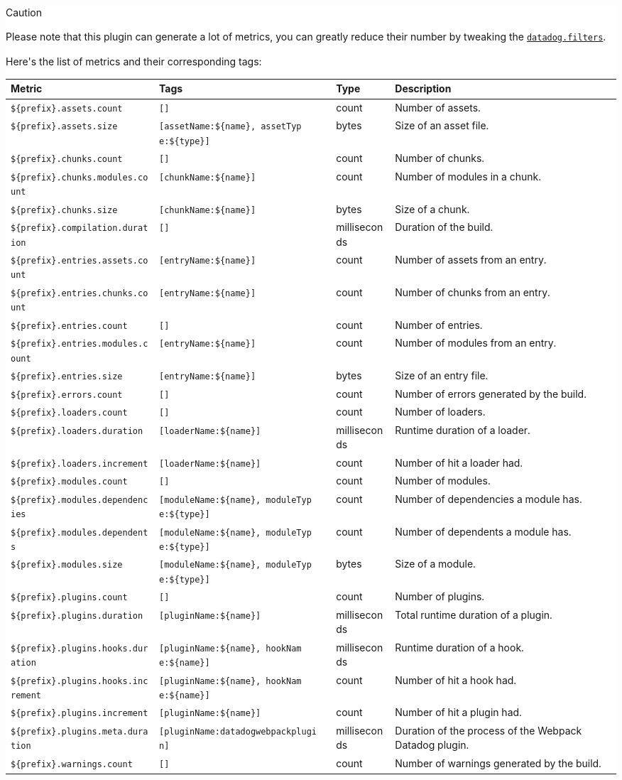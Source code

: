 > [!CAUTION]
> Please note that this plugin can generate a lot of metrics, you can greatly reduce their number by tweaking the [`datadog.filters`](./#datadogfilters).

Here's the list of metrics and their corresponding tags:

| Metric                              | Tags                                       | Type         | Description                                            |
| :---------------------------------- | :----------------------------------------- | :----------- | :----------------------------------------------------- |
| `${prefix}.assets.count`            | `[]`                                       | count        | Number of assets.                                      |
| `${prefix}.assets.size`             | `[assetName:${name}, assetType:${type}]`   | bytes        | Size of an asset file.                                 |
| `${prefix}.chunks.count`            | `[]`                                       | count        | Number of chunks.                                      |
| `${prefix}.chunks.modules.count`    | `[chunkName:${name}]`                      | count        | Number of modules in a chunk.                          |
| `${prefix}.chunks.size`             | `[chunkName:${name}]`                      | bytes        | Size of a chunk.                                       |
| `${prefix}.compilation.duration`    | `[]`                                       | milliseconds | Duration of the build.                                 |
| `${prefix}.entries.assets.count`    | `[entryName:${name}]`                      | count        | Number of assets from an entry.                        |
| `${prefix}.entries.chunks.count`    | `[entryName:${name}]`                      | count        | Number of chunks from an entry.                        |
| `${prefix}.entries.count`           | `[]`                                       | count        | Number of entries.                                     |
| `${prefix}.entries.modules.count`   | `[entryName:${name}]`                      | count        | Number of modules from an entry.                       |
| `${prefix}.entries.size`            | `[entryName:${name}]`                      | bytes        | Size of an entry file.                                 |
| `${prefix}.errors.count`            | `[]`                                       | count        | Number of errors generated by the build.               |
| `${prefix}.loaders.count`           | `[]`                                       | count        | Number of loaders.                                     |
| `${prefix}.loaders.duration`        | `[loaderName:${name}]`                     | milliseconds | Runtime duration of a loader.                          |
| `${prefix}.loaders.increment`       | `[loaderName:${name}]`                     | count        | Number of hit a loader had.                            |
| `${prefix}.modules.count`           | `[]`                                       | count        | Number of modules.                                     |
| `${prefix}.modules.dependencies`    | `[moduleName:${name}, moduleType:${type}]` | count        | Number of dependencies a module has.                   |
| `${prefix}.modules.dependents`      | `[moduleName:${name}, moduleType:${type}]` | count        | Number of dependents a module has.                     |
| `${prefix}.modules.size`            | `[moduleName:${name}, moduleType:${type}]` | bytes        | Size of a module.                                      |
| `${prefix}.plugins.count`           | `[]`                                       | count        | Number of plugins.                                     |
| `${prefix}.plugins.duration`        | `[pluginName:${name}]`                     | milliseconds | Total runtime duration of a plugin.                    |
| `${prefix}.plugins.hooks.duration`  | `[pluginName:${name}, hookName:${name}]`   | milliseconds | Runtime duration of a hook.                            |
| `${prefix}.plugins.hooks.increment` | `[pluginName:${name}, hookName:${name}]`   | count        | Number of hit a hook had.                              |
| `${prefix}.plugins.increment`       | `[pluginName:${name}]`                     | count        | Number of hit a plugin had.                            |
| `${prefix}.plugins.meta.duration`   | `[pluginName:datadogwebpackplugin]`        | milliseconds | Duration of the process of the Webpack Datadog plugin. |
| `${prefix}.warnings.count`          | `[]`                                       | count        | Number of warnings generated by the build.             |
